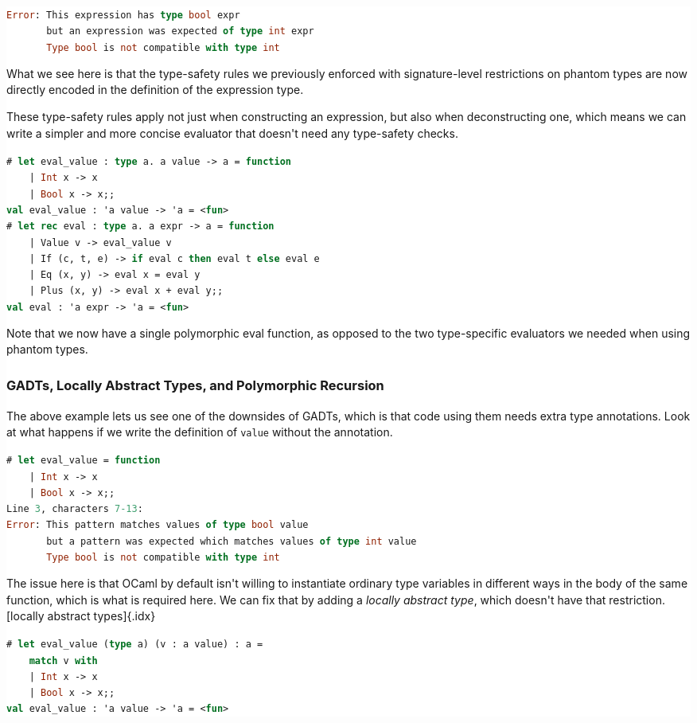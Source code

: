 ```ocaml env=main
Error: This expression has type bool expr
       but an expression was expected of type int expr
       Type bool is not compatible with type int
```

What we see here is that the type-safety rules we previously enforced
with signature-level restrictions on phantom types are now directly
encoded in the definition of the expression type.

These type-safety rules apply not just when constructing an
expression, but also when deconstructing one, which means we can write
a simpler and more concise evaluator that doesn't need any type-safety
checks.

```ocaml env=main
# let eval_value : type a. a value -> a = function
    | Int x -> x
    | Bool x -> x;;
val eval_value : 'a value -> 'a = <fun>
# let rec eval : type a. a expr -> a = function
    | Value v -> eval_value v
    | If (c, t, e) -> if eval c then eval t else eval e
    | Eq (x, y) -> eval x = eval y
    | Plus (x, y) -> eval x + eval y;;
val eval : 'a expr -> 'a = <fun>
```

Note that we now have a single polymorphic eval function, as opposed
to the two type-specific evaluators we needed when using phantom
types.

### GADTs, Locally Abstract Types, and Polymorphic Recursion

The above example lets us see one of the downsides of GADTs, which is
that code using them needs extra type annotations. Look at what
happens if we write the definition of `value` without the annotation.

```ocaml env=main
# let eval_value = function
    | Int x -> x
    | Bool x -> x;;
Line 3, characters 7-13:
Error: This pattern matches values of type bool value
       but a pattern was expected which matches values of type int value
       Type bool is not compatible with type int
```

The issue here is that OCaml by default isn't willing to instantiate
ordinary type variables in different ways in the body of the same
function, which is what is required here. We can fix that by adding a
*locally abstract type*, which doesn't have that restriction.
[locally abstract types]{.idx}

```ocaml env=main
# let eval_value (type a) (v : a value) : a =
    match v with
    | Int x -> x
    | Bool x -> x;;
val eval_value : 'a value -> 'a = <fun>
```
